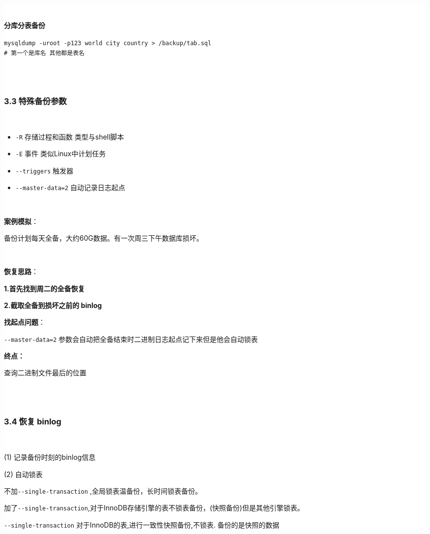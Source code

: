 
  <br>

**分库分表备份**

```shell
mysqldump -uroot -p123 world city country > /backup/tab.sql
# 第一个是库名 其他都是表名
```

   <br>

  <br>

###  3.3 特殊备份参数

   <br>

- `-R` 存储过程和函数 类型与shell脚本
- `-E` 事件 类似Linux中计划任务
- `--triggers` 触发器
- `--master-data=2`  自动记录日志起点

   <br>

**案例模拟**：

备份计划每天全备，大约60G数据。有一次周三下午数据库损坏。

   <br>

**恢复思路**：

**1.首先找到周二的全备恢复**

**2.截取全备到损坏之前的 binlog**

**找起点问题**： 

`--master-data=2` 参数会自动把全备结束时二进制日志起点记下来但是他会自动锁表

**终点：**

查询二进制文件最后的位置

 

<br>

<br>

### 3.4 恢复 binlog

 <br>

(1) 记录备份时刻的binlog信息

(2) 自动锁表

不加`--single-transaction` ,全局锁表温备份，长时间锁表备份。

加了`--single-transaction`,对于InnoDB存储引擎的表不锁表备份，(快照备份)但是其他引擎锁表。

`--single-transaction` 对于InnoDB的表,进行一致性快照备份,不锁表. 备份的是快照的数据
